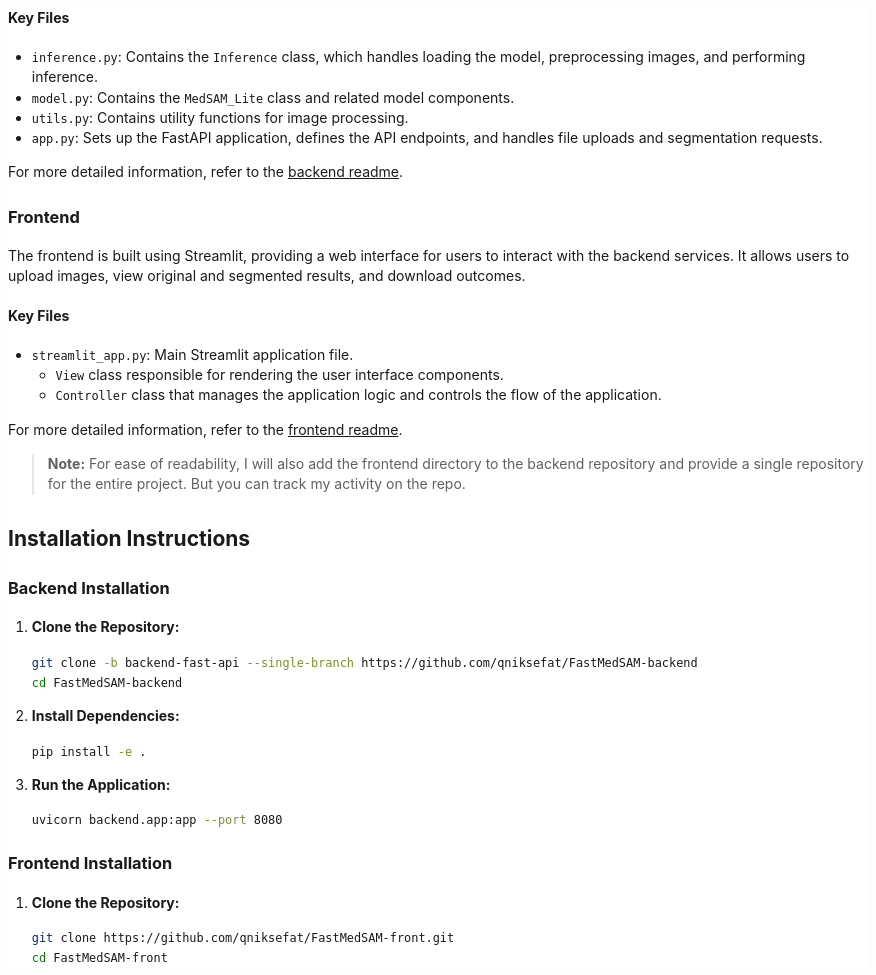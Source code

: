 #### Key Files

- `inference.py`: Contains the `Inference` class, which handles loading the model, preprocessing images, and performing inference.
- `model.py`: Contains the `MedSAM_Lite` class and related model components.
- `utils.py`: Contains utility functions for image processing.
- `app.py`: Sets up the FastAPI application, defines the API endpoints, and handles file uploads and segmentation requests.

For more detailed information, refer to the [backend readme](backend/readme.md).

### Frontend

The frontend is built using Streamlit, providing a web interface for users to interact with the backend services. It allows users to upload images, view original and segmented results, and download outcomes.

#### Key Files

- `streamlit_app.py`: Main Streamlit application file.
    - `View` class responsible for rendering the user interface components.
    - `Controller` class that manages the application logic and controls the flow of the application.

For more detailed information, refer to the [frontend readme](frontend/readme.md).

> **Note:** For ease of readability, I will also add the frontend directory to the backend repository and provide a single repository for the entire project. But you can track my activity on the repo.

## Installation Instructions

### Backend Installation

1. **Clone the Repository:**
   ```bash
   git clone -b backend-fast-api --single-branch https://github.com/qniksefat/FastMedSAM-backend
   cd FastMedSAM-backend
   ```

2. **Install Dependencies:**
   ```bash
   pip install -e .
   ```

3. **Run the Application:**
   ```bash
   uvicorn backend.app:app --port 8080
   ```

### Frontend Installation

1. **Clone the Repository:**
   ```bash
   git clone https://github.com/qniksefat/FastMedSAM-front.git
   cd FastMedSAM-front
   ```
